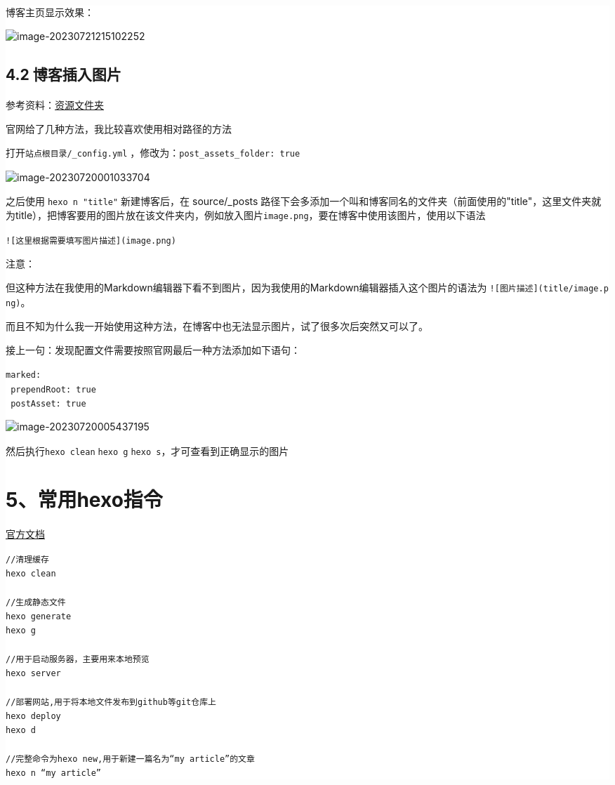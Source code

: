 博客主页显示效果：

![image-20230721215102252](image-20230721215102252.png)



## 4.2 博客插入图片

参考资料：[资源文件夹](https://hexo.io/zh-cn/docs/asset-folders#相对路径引用的标签插件)

官网给了几种方法，我比较喜欢使用相对路径的方法

 打开`站点根目录/_config.yml` ，修改为：`post_assets_folder: true`

![image-20230720001033704](image-20230720001033704.png)

之后使用 `hexo n "title"` 新建博客后，在 source/_posts 路径下会多添加一个叫和博客同名的文件夹（前面使用的"title"，这里文件夹就为title），把博客要用的图片放在该文件夹内，例如放入图片`image.png`，要在博客中使用该图片，使用以下语法

```
![这里根据需要填写图片描述](image.png)
```

注意：

但这种方法在我使用的Markdown编辑器下看不到图片，因为我使用的Markdown编辑器插入这个图片的语法为 `![图片描述](title/image.png)`。

而且不知为什么我一开始使用这种方法，在博客中也无法显示图片，试了很多次后突然又可以了。



接上一句：发现配置文件需要按照官网最后一种方法添加如下语句：

```
marked:
 prependRoot: true
 postAsset: true
```



![image-20230720005437195](image-20230720005437195.png)

然后执行`hexo clean` `hexo g` `hexo s`，才可查看到正确显示的图片



# 5、常用hexo指令

[官方文档](https://hexo.io/zh-cn/docs/commands)

```
//清理缓存
hexo clean		

//生成静态文件
hexo generate
hexo g

//用于启动服务器，主要用来本地预览
hexo server

//部署网站,用于将本地文件发布到github等git仓库上
hexo deploy
hexo d

//完整命令为hexo new,用于新建一篇名为“my article”的文章
hexo n “my article”
```



